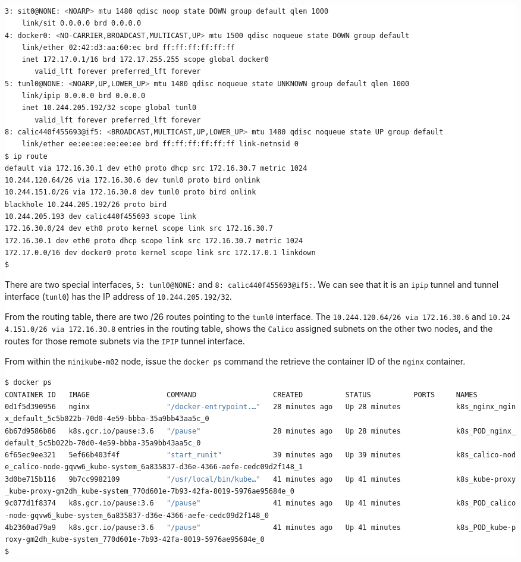 ```sh
3: sit0@NONE: <NOARP> mtu 1480 qdisc noop state DOWN group default qlen 1000
    link/sit 0.0.0.0 brd 0.0.0.0
4: docker0: <NO-CARRIER,BROADCAST,MULTICAST,UP> mtu 1500 qdisc noqueue state DOWN group default
    link/ether 02:42:d3:aa:60:ec brd ff:ff:ff:ff:ff:ff
    inet 172.17.0.1/16 brd 172.17.255.255 scope global docker0
       valid_lft forever preferred_lft forever
5: tunl0@NONE: <NOARP,UP,LOWER_UP> mtu 1480 qdisc noqueue state UNKNOWN group default qlen 1000
    link/ipip 0.0.0.0 brd 0.0.0.0
    inet 10.244.205.192/32 scope global tunl0
       valid_lft forever preferred_lft forever
8: calic440f455693@if5: <BROADCAST,MULTICAST,UP,LOWER_UP> mtu 1480 qdisc noqueue state UP group default
    link/ether ee:ee:ee:ee:ee:ee brd ff:ff:ff:ff:ff:ff link-netnsid 0
$ ip route
default via 172.16.30.1 dev eth0 proto dhcp src 172.16.30.7 metric 1024
10.244.120.64/26 via 172.16.30.6 dev tunl0 proto bird onlink
10.244.151.0/26 via 172.16.30.8 dev tunl0 proto bird onlink
blackhole 10.244.205.192/26 proto bird
10.244.205.193 dev calic440f455693 scope link
172.16.30.0/24 dev eth0 proto kernel scope link src 172.16.30.7
172.16.30.1 dev eth0 proto dhcp scope link src 172.16.30.7 metric 1024
172.17.0.0/16 dev docker0 proto kernel scope link src 172.17.0.1 linkdown
$
```

There are two special interfaces, `5: tunl0@NONE:` and `8: calic440f455693@if5:`. We can see that it is an `ipip` tunnel and tunnel interface (`tunl0`) has the IP address of `10.244.205.192/32`.  

From the routing table, there are two /26 routes pointing to the `tunl0` interface. The `10.244.120.64/26 via 172.16.30.6` and `10.244.151.0/26 via 172.16.30.8` entries in the routing table, shows  the `Calico` assigned subnets on the other two nodes, and the routes for those remote subnets via the `IPIP` tunnel interface.

From within the `minikube-m02` node, issue the `docker ps` command the retrieve the container ID of the `nginx` container.

```sh
$ docker ps
CONTAINER ID   IMAGE                  COMMAND                  CREATED          STATUS          PORTS     NAMES
0d1f5d390956   nginx                  "/docker-entrypoint.…"   28 minutes ago   Up 28 minutes             k8s_nginx_nginx_default_5c5b022b-70d0-4e59-bbba-35a9bb43aa5c_0
6b67d9586b86   k8s.gcr.io/pause:3.6   "/pause"                 28 minutes ago   Up 28 minutes             k8s_POD_nginx_default_5c5b022b-70d0-4e59-bbba-35a9bb43aa5c_0
6f65ec9ee321   5ef66b403f4f           "start_runit"            39 minutes ago   Up 39 minutes             k8s_calico-node_calico-node-gqvw6_kube-system_6a835837-d36e-4366-aefe-cedc09d2f148_1
3d0be715b116   9b7cc9982109           "/usr/local/bin/kube…"   41 minutes ago   Up 41 minutes             k8s_kube-proxy_kube-proxy-gm2dh_kube-system_770d601e-7b93-42fa-8019-5976ae95684e_0
9c077d1f8374   k8s.gcr.io/pause:3.6   "/pause"                 41 minutes ago   Up 41 minutes             k8s_POD_calico-node-gqvw6_kube-system_6a835837-d36e-4366-aefe-cedc09d2f148_0
4b2360ad79a9   k8s.gcr.io/pause:3.6   "/pause"                 41 minutes ago   Up 41 minutes             k8s_POD_kube-proxy-gm2dh_kube-system_770d601e-7b93-42fa-8019-5976ae95684e_0
$
```
